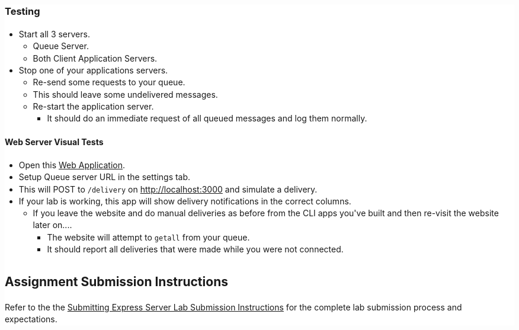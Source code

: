 ### Testing

- Start all 3 servers.
  - Queue Server.
  - Both Client Application Servers.
- Stop one of your applications servers.
  - Re-send some requests to your queue.
  - This should leave some undelivered messages.
  - Re-start the application server.
    - It should do an immediate request of all queued messages and log them normally.

#### Web Server Visual Tests

- Open this [Web Application](https://javascript-401.netlify.app/).
- Setup Queue server URL in the settings tab.
- This will POST to `/delivery` on <http://localhost:3000> and simulate a delivery.
- If your lab is working, this app will show delivery notifications in the correct columns.
  - If you leave the website and do manual deliveries as before from the CLI apps you've built and then re-visit the website later on....
    - The website will attempt to `getall` from your queue.
    - It should report all deliveries that were made while you were not connected.

## Assignment Submission Instructions

Refer to the the [Submitting Express Server Lab Submission Instructions](../../../reference/submission-instructions/labs/express-servers.md) for the complete lab submission process and expectations.
